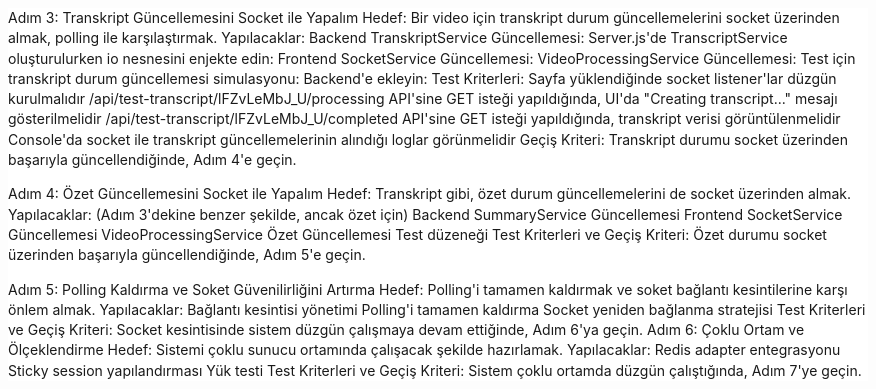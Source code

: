 Adım 3: Transkript Güncellemesini Socket ile Yapalım
Hedef: Bir video için transkript durum güncellemelerini socket üzerinden almak, polling ile karşılaştırmak.
Yapılacaklar:
Backend TranskriptService Güncellemesi:
Server.js'de TranscriptService oluşturulurken io nesnesini enjekte edin:
Frontend SocketService Güncellemesi:
VideoProcessingService Güncellemesi:
Test için transkript durum güncellemesi simulasyonu:
Backend'e ekleyin:
Test Kriterleri:
Sayfa yüklendiğinde socket listener'lar düzgün kurulmalıdır
/api/test-transcript/lFZvLeMbJ_U/processing API'sine GET isteği yapıldığında, UI'da "Creating transcript..." mesajı gösterilmelidir
/api/test-transcript/lFZvLeMbJ_U/completed API'sine GET isteği yapıldığında, transkript verisi görüntülenmelidir
Console'da socket ile transkript güncellemelerinin alındığı loglar görünmelidir
Geçiş Kriteri: Transkript durumu socket üzerinden başarıyla güncellendiğinde, Adım 4'e geçin.

Adım 4: Özet Güncellemesini Socket ile Yapalım
Hedef: Transkript gibi, özet durum güncellemelerini de socket üzerinden almak.
Yapılacaklar:
(Adım 3'dekine benzer şekilde, ancak özet için)
Backend SummaryService Güncellemesi
Frontend SocketService Güncellemesi
VideoProcessingService Özet Güncellemesi
Test düzeneği
Test Kriterleri ve Geçiş Kriteri: Özet durumu socket üzerinden başarıyla güncellendiğinde, Adım 5'e geçin.

Adım 5: Polling Kaldırma ve Soket Güvenilirliğini Artırma
Hedef: Polling'i tamamen kaldırmak ve soket bağlantı kesintilerine karşı önlem almak.
Yapılacaklar:
Bağlantı kesintisi yönetimi
Polling'i tamamen kaldırma
Socket yeniden bağlanma stratejisi
Test Kriterleri ve Geçiş Kriteri: Socket kesintisinde sistem düzgün çalışmaya devam ettiğinde, Adım 6'ya geçin.
Adım 6: Çoklu Ortam ve Ölçeklendirme
Hedef: Sistemi çoklu sunucu ortamında çalışacak şekilde hazırlamak.
Yapılacaklar:
Redis adapter entegrasyonu
Sticky session yapılandırması
Yük testi
Test Kriterleri ve Geçiş Kriteri: Sistem çoklu ortamda düzgün çalıştığında, Adım 7'ye geçin.
